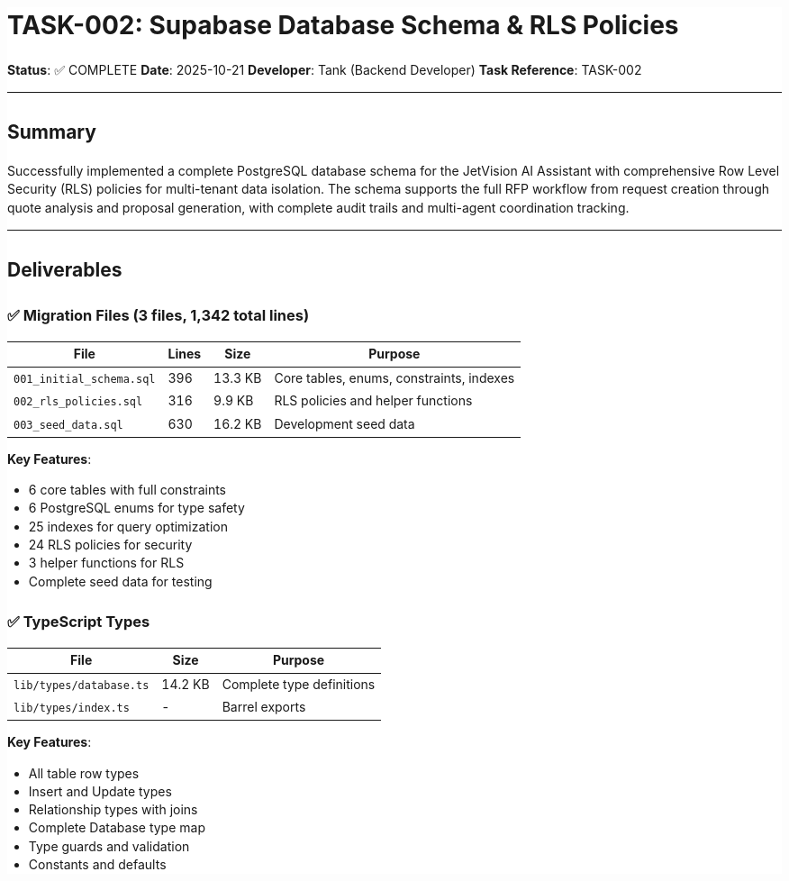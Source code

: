 # TASK-002: Supabase Database Schema & RLS Policies

**Status**: ✅ COMPLETE
**Date**: 2025-10-21
**Developer**: Tank (Backend Developer)
**Task Reference**: TASK-002

---

## Summary

Successfully implemented a complete PostgreSQL database schema for the JetVision AI Assistant with comprehensive Row Level Security (RLS) policies for multi-tenant data isolation. The schema supports the full RFP workflow from request creation through quote analysis and proposal generation, with complete audit trails and multi-agent coordination tracking.

---

## Deliverables

### ✅ Migration Files (3 files, 1,342 total lines)

| File | Lines | Size | Purpose |
|------|-------|------|---------|
| `001_initial_schema.sql` | 396 | 13.3 KB | Core tables, enums, constraints, indexes |
| `002_rls_policies.sql` | 316 | 9.9 KB | RLS policies and helper functions |
| `003_seed_data.sql` | 630 | 16.2 KB | Development seed data |

**Key Features**:
- 6 core tables with full constraints
- 6 PostgreSQL enums for type safety
- 25 indexes for query optimization
- 24 RLS policies for security
- 3 helper functions for RLS
- Complete seed data for testing

### ✅ TypeScript Types

| File | Size | Purpose |
|------|------|---------|
| `lib/types/database.ts` | 14.2 KB | Complete type definitions |
| `lib/types/index.ts` | - | Barrel exports |

**Key Features**:
- All table row types
- Insert and Update types
- Relationship types with joins
- Complete Database type map
- Type guards and validation
- Constants and defaults
